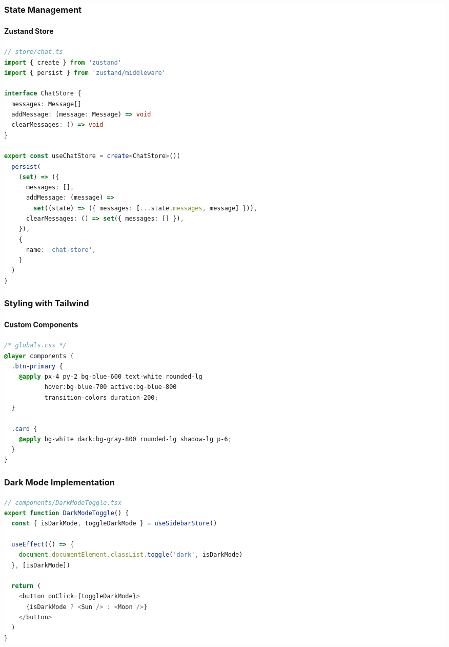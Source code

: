 ### State Management

#### Zustand Store
```typescript
// store/chat.ts
import { create } from 'zustand'
import { persist } from 'zustand/middleware'

interface ChatStore {
  messages: Message[]
  addMessage: (message: Message) => void
  clearMessages: () => void
}

export const useChatStore = create<ChatStore>()(
  persist(
    (set) => ({
      messages: [],
      addMessage: (message) => 
        set((state) => ({ messages: [...state.messages, message] })),
      clearMessages: () => set({ messages: [] }),
    }),
    {
      name: 'chat-store',
    }
  )
)
```

### Styling with Tailwind

#### Custom Components
```css
/* globals.css */
@layer components {
  .btn-primary {
    @apply px-4 py-2 bg-blue-600 text-white rounded-lg 
           hover:bg-blue-700 active:bg-blue-800 
           transition-colors duration-200;
  }
  
  .card {
    @apply bg-white dark:bg-gray-800 rounded-lg shadow-lg p-6;
  }
}
```

### Dark Mode Implementation

```typescript
// components/DarkModeToggle.tsx
export function DarkModeToggle() {
  const { isDarkMode, toggleDarkMode } = useSidebarStore()
  
  useEffect(() => {
    document.documentElement.classList.toggle('dark', isDarkMode)
  }, [isDarkMode])
  
  return (
    <button onClick={toggleDarkMode}>
      {isDarkMode ? <Sun /> : <Moon />}
    </button>
  )
}
```
